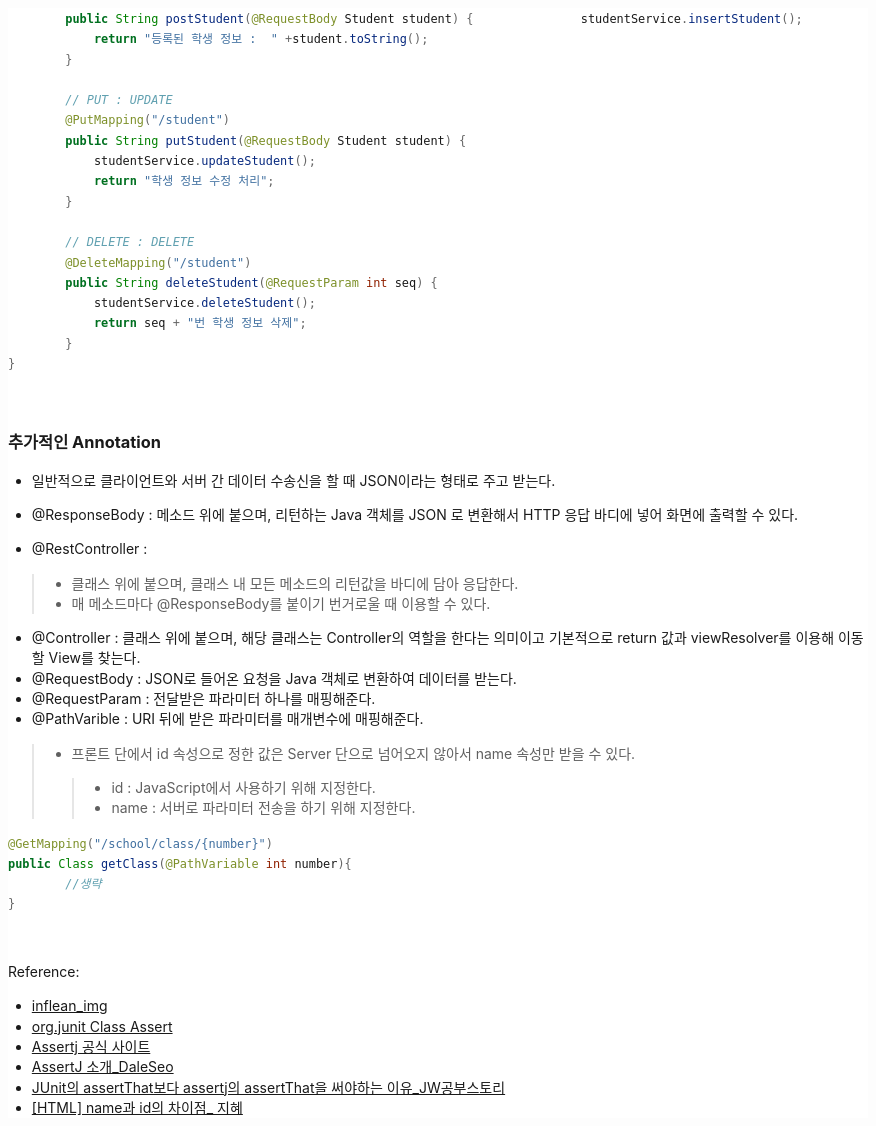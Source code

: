 ```java
		public String postStudent(@RequestBody Student student) { 				studentService.insertStudent();
			return "등록된 학생 정보 :  " +student.toString();
		}
		
		// PUT : UPDATE
		@PutMapping("/student")
		public String putStudent(@RequestBody Student student) {
			studentService.updateStudent();
            return "학생 정보 수정 처리";
		}
		
		// DELETE : DELETE
		@DeleteMapping("/student")
		public String deleteStudent(@RequestParam int seq) {
        	studentService.deleteStudent();
			return seq + "번 학생 정보 삭제";
		}
}
```

<br>

### 추가적인 Annotation
- 일반적으로 클라이언트와 서버 간 데이터 수송신을 할 때 JSON이라는 형태로 주고 받는다.
- @ResponseBody : 메소드 위에 붙으며, 리턴하는 Java 객체를 JSON 로  변환해서 HTTP 응답 바디에 넣어 화면에 출력할 수 있다.

- @RestController : 
> - 클래스 위에 붙으며, 클래스 내 모든 메소드의 리턴값을 바디에 담아 응답한다.
> - 매 메소드마다 @ResponseBody를 붙이기 번거로울 때 이용할 수 있다. 
- @Controller : 클래스 위에 붙으며, 해당 클래스는 Controller의 역할을 한다는 의미이고 기본적으로 return 값과 viewResolver를 이용해 이동할 View를 찾는다. 
- @RequestBody : JSON로 들어온 요청을 Java 객체로 변환하여 데이터를 받는다.
- @RequestParam : 전달받은 파라미터 하나를 매핑해준다.
- @PathVarible : URI 뒤에 받은 파라미터를 매개변수에 매핑해준다.
> - 프론트 단에서 id 속성으로 정한 값은 Server 단으로 넘어오지 않아서 name 속성만 받을 수 있다. 
> > - id : JavaScript에서 사용하기 위해 지정한다.
> > - name : 서버로 파라미터 전송을 하기 위해 지정한다.

```java
@GetMapping("/school/class/{number}")
public Class getClass(@PathVariable int number){
		//생략
}
```

<br>

Reference:
- [inflean_img](https://www.inflearn.com/course/%EC%8A%A4%ED%94%84%EB%A7%81-%ED%94%84%EB%A0%88%EC%9E%84%EC%9B%8C%ED%81%AC_renew)
- [org.junit Class Assert](http://junit.sourceforge.net/javadoc/org/junit/Assert.html)
- [Assertj 공식 사이트](http://joel-costigliola.github.io/assertj/index.html)
- [AssertJ 소개_DaleSeo](https://www.daleseo.com/assertj/)
- [JUnit의 assertThat보다 assertj의 assertThat을 써야하는 이유_JW공부스토리](https://jwkim96.tistory.com/168)
- [[HTML] name과 id의 차이점_ 지혜](https://m.blog.naver.com/PostView.naver?isHttpsRedirect=true&blogId=bluegriffin&logNo=40132483542)